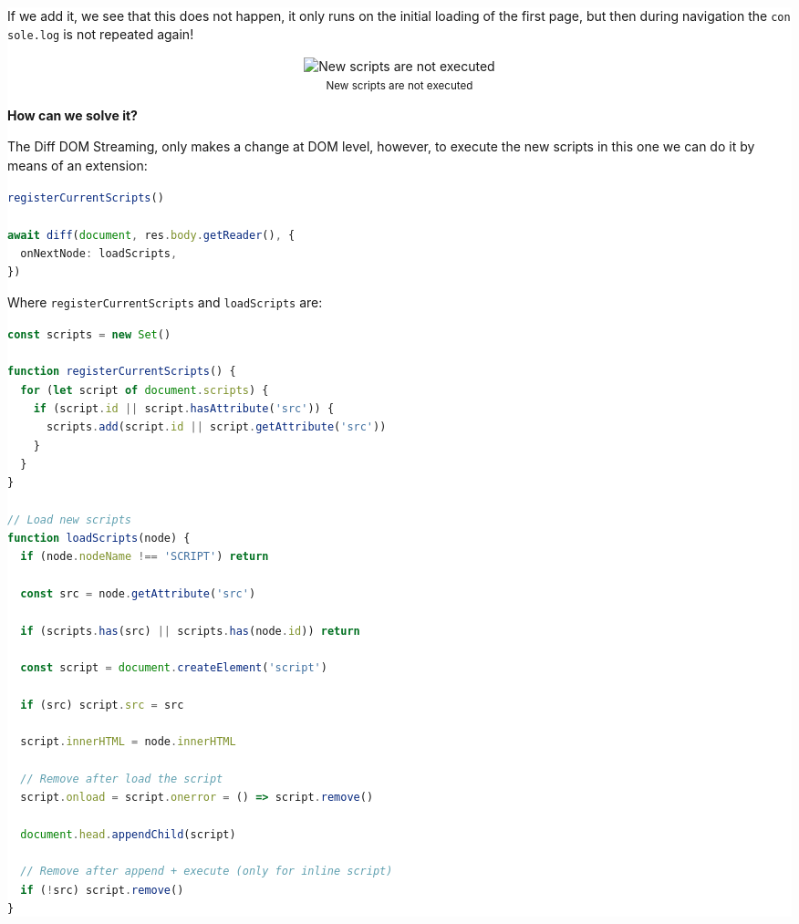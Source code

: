 If we add it, we see that this does not happen, it only runs on the initial loading of the first page, but then during navigation the `console.log` is not repeated again!

<figure align="center">
  <img src="/images/blog-images/console-log-fail.webp" width="500px" height="259px" alt="New scripts are not executed" class="center" />
  <figcaption><small>New scripts are not executed</small></figcaption>
</figure>

**How can we solve it?**

The Diff DOM Streaming, only makes a change at DOM level, however, to execute the new scripts in this one we can do it by means of an extension:

```ts
registerCurrentScripts()

await diff(document, res.body.getReader(), {
  onNextNode: loadScripts,
})
```

Where `registerCurrentScripts` and `loadScripts` are:

```ts
const scripts = new Set()

function registerCurrentScripts() {
  for (let script of document.scripts) {
    if (script.id || script.hasAttribute('src')) {
      scripts.add(script.id || script.getAttribute('src'))
    }
  }
}

// Load new scripts
function loadScripts(node) {
  if (node.nodeName !== 'SCRIPT') return

  const src = node.getAttribute('src')

  if (scripts.has(src) || scripts.has(node.id)) return

  const script = document.createElement('script')

  if (src) script.src = src

  script.innerHTML = node.innerHTML

  // Remove after load the script
  script.onload = script.onerror = () => script.remove()

  document.head.appendChild(script)

  // Remove after append + execute (only for inline script)
  if (!src) script.remove()
}
```
